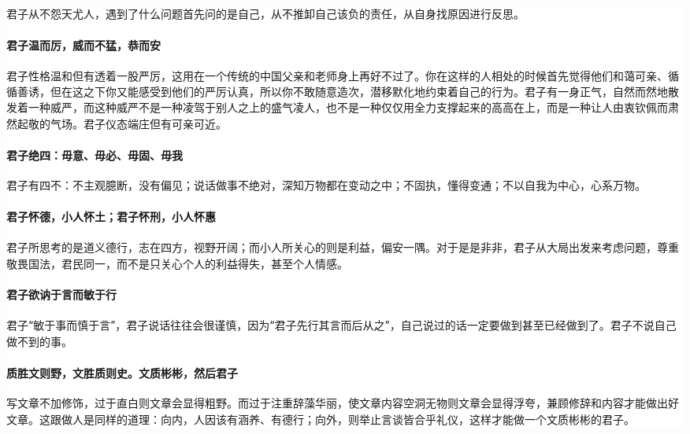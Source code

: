 君子从不怨天尤人，遇到了什么问题首先问的是自己，从不推卸自己该负的责任，从自身找原因进行反思。

#### 君子温而厉，威而不猛，恭而安

君子性格温和但有透着一股严厉，这用在一个传统的中国父亲和老师身上再好不过了。你在这样的人相处的时候首先觉得他们和蔼可亲、循循善诱，但在这之下你又能感受到他们的严厉认真，所以你不敢随意造次，潜移默化地约束着自己的行为。君子有一身正气，自然而然地散发着一种威严，而这种威严不是一种凌驾于别人之上的盛气凌人，也不是一种仅仅用全力支撑起来的高高在上，而是一种让人由衷钦佩而肃然起敬的气场。君子仪态端庄但有可亲可近。

#### 君子绝四：毋意、毋必、毋固、毋我

君子有四不：不主观臆断，没有偏见；说话做事不绝对，深知万物都在变动之中；不固执，懂得变通；不以自我为中心，心系万物。

#### 君子怀德，小人怀土；君子怀刑，小人怀惠

君子所思考的是道义德行，志在四方，视野开阔；而小人所关心的则是利益，偏安一隅。对于是是非非，君子从大局出发来考虑问题，尊重敬畏国法，君民同一，而不是只关心个人的利益得失，甚至个人情感。

#### 君子欲讷于言而敏于行

君子“敏于事而慎于言”，君子说话往往会很谨慎，因为“君子先行其言而后从之”，自己说过的话一定要做到甚至已经做到了。君子不说自己做不到的事。

#### 质胜文则野，文胜质则史。文质彬彬，然后君子

写文章不加修饰，过于直白则文章会显得粗野。而过于注重辞藻华丽，使文章内容空洞无物则文章会显得浮夸，兼顾修辞和内容才能做出好文章。这跟做人是同样的道理：向内，人因该有涵养、有德行；向外，则举止言谈皆合乎礼仪，这样才能做一个文质彬彬的君子。
